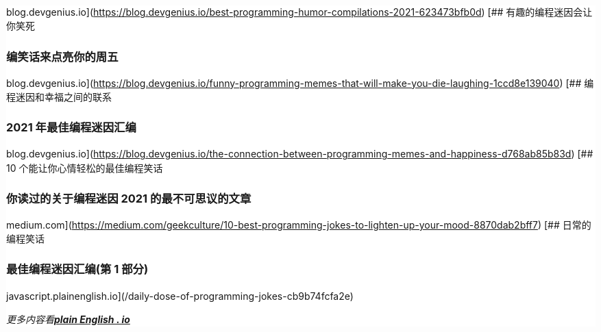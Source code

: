 blog.devgenius.io](https://blog.devgenius.io/best-programming-humor-compilations-2021-623473bfb0d) [](https://blog.devgenius.io/funny-programming-memes-that-will-make-you-die-laughing-1ccd8e139040) [## 有趣的编程迷因会让你笑死

### 编笑话来点亮你的周五

blog.devgenius.io](https://blog.devgenius.io/funny-programming-memes-that-will-make-you-die-laughing-1ccd8e139040) [](https://blog.devgenius.io/the-connection-between-programming-memes-and-happiness-d768ab85b83d) [## 编程迷因和幸福之间的联系

### 2021 年最佳编程迷因汇编

blog.devgenius.io](https://blog.devgenius.io/the-connection-between-programming-memes-and-happiness-d768ab85b83d) [](https://medium.com/geekculture/10-best-programming-jokes-to-lighten-up-your-mood-8870dab2bff7) [## 10 个能让你心情轻松的最佳编程笑话

### 你读过的关于编程迷因 2021 的最不可思议的文章

medium.com](https://medium.com/geekculture/10-best-programming-jokes-to-lighten-up-your-mood-8870dab2bff7) [](/daily-dose-of-programming-jokes-cb9b74fcfa2e) [## 日常的编程笑话

### 最佳编程迷因汇编(第 1 部分)

javascript.plainenglish.io](/daily-dose-of-programming-jokes-cb9b74fcfa2e) 

*更多内容看*[***plain English . io***](http://plainenglish.io/)